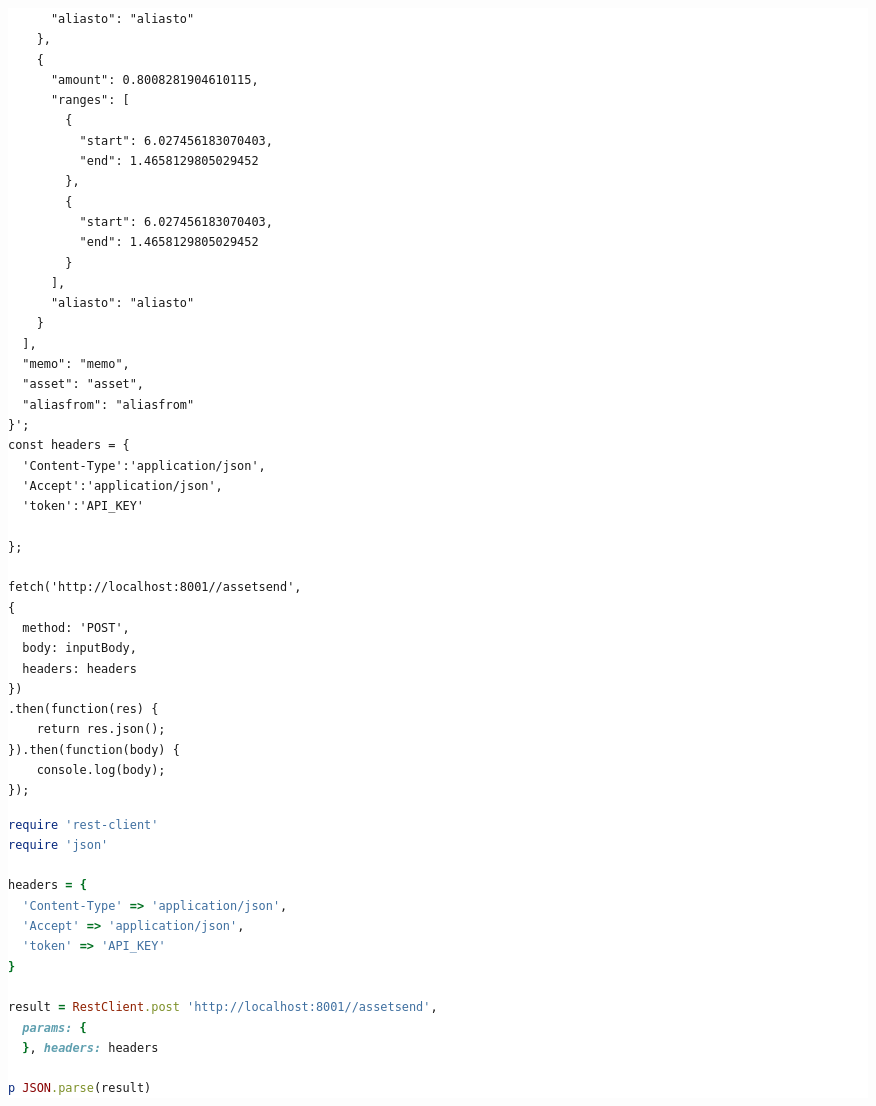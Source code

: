 ```javascript--nodejs
      "aliasto": "aliasto"
    },
    {
      "amount": 0.8008281904610115,
      "ranges": [
        {
          "start": 6.027456183070403,
          "end": 1.4658129805029452
        },
        {
          "start": 6.027456183070403,
          "end": 1.4658129805029452
        }
      ],
      "aliasto": "aliasto"
    }
  ],
  "memo": "memo",
  "asset": "asset",
  "aliasfrom": "aliasfrom"
}';
const headers = {
  'Content-Type':'application/json',
  'Accept':'application/json',
  'token':'API_KEY'

};

fetch('http://localhost:8001//assetsend',
{
  method: 'POST',
  body: inputBody,
  headers: headers
})
.then(function(res) {
    return res.json();
}).then(function(body) {
    console.log(body);
});

```

```ruby
require 'rest-client'
require 'json'

headers = {
  'Content-Type' => 'application/json',
  'Accept' => 'application/json',
  'token' => 'API_KEY'
}

result = RestClient.post 'http://localhost:8001//assetsend',
  params: {
  }, headers: headers

p JSON.parse(result)

```
